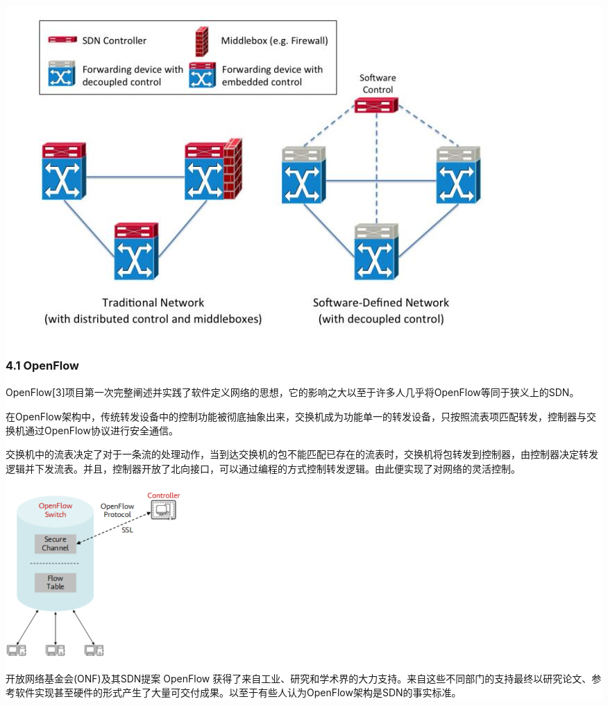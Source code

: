 ![SDN体系结构](/image/SDN/SDN体系结构.jpg)

### 4.1 OpenFlow

OpenFlow[3]项目第一次完整阐述并实践了软件定义网络的思想，它的影响之大以至于许多人几乎将OpenFlow等同于狭义上的SDN。

在OpenFlow架构中，传统转发设备中的控制功能被彻底抽象出来，交换机成为功能单一的转发设备，只按照流表项匹配转发，控制器与交换机通过OpenFlow协议进行安全通信。

交换机中的流表决定了对于一条流的处理动作，当到达交换机的包不能匹配已存在的流表时，交换机将包转发到控制器，由控制器决定转发逻辑并下发流表。并且，控制器开放了北向接口，可以通过编程的方式控制转发逻辑。由此便实现了对网络的灵活控制。

![image-20230106174808561](/image/SDN/image-20230106174808561.png)

开放网络基金会(ONF)及其SDN提案 OpenFlow 获得了来自工业、研究和学术界的大力支持。来自这些不同部门的支持最终以研究论文、参考软件实现甚至硬件的形式产生了大量可交付成果。以至于有些人认为OpenFlow架构是SDN的事实标准。
